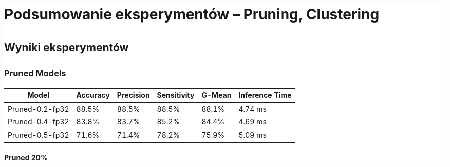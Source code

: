 # Podsumowanie eksperymentów – Pruning, Clustering

## Wyniki eksperymentów
### Pruned Models

| Model           | Accuracy | Precision | Sensitivity | G-Mean | Inference Time |
|-----------------|----------|-----------|-------------|--------|----------------|
| Pruned-0.2-fp32 | 88.5%    | 88.5%     | 88.5%       | 88.1%  | 4.74 ms        |
| Pruned-0.4-fp32 | 83.8%    | 83.7%     | 85.2%       | 84.4%  | 4.69 ms        |
| Pruned-0.5-fp32 | 71.6%    | 71.4%     | 78.2%       | 75.9%  | 5.09 ms        |

#### Pruned 20%